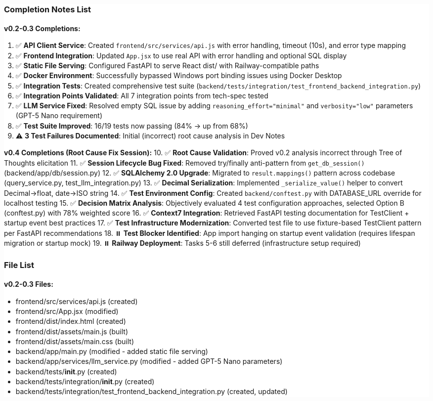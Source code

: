 ### Completion Notes List

**v0.2-0.3 Completions:**
1. ✅ **API Client Service**: Created `frontend/src/services/api.js` with error handling, timeout (10s), and error type mapping
2. ✅ **Frontend Integration**: Updated `App.jsx` to use real API with error handling and optional SQL display
3. ✅ **Static File Serving**: Configured FastAPI to serve React dist/ with Railway-compatible paths
4. ✅ **Docker Environment**: Successfully bypassed Windows port binding issues using Docker Desktop
5. ✅ **Integration Tests**: Created comprehensive test suite (`backend/tests/integration/test_frontend_backend_integration.py`)
6. ✅ **Integration Points Validated**: All 7 integration points from tech-spec tested
7. ✅ **LLM Service Fixed**: Resolved empty SQL issue by adding `reasoning_effort="minimal"` and `verbosity="low"` parameters (GPT-5 Nano requirement)
8. ✅ **Test Suite Improved**: 16/19 tests now passing (84% → up from 68%)
9. ⚠️ **3 Test Failures Documented**: Initial (incorrect) root cause analysis in Dev Notes

**v0.4 Completions (Root Cause Fix Session):**
10. ✅ **Root Cause Validation**: Proved v0.2 analysis incorrect through Tree of Thoughts elicitation
11. ✅ **Session Lifecycle Bug Fixed**: Removed try/finally anti-pattern from `get_db_session()` (backend/app/db/session.py)
12. ✅ **SQLAlchemy 2.0 Upgrade**: Migrated to `result.mappings()` pattern across codebase (query_service.py, test_llm_integration.py)
13. ✅ **Decimal Serialization**: Implemented `_serialize_value()` helper to convert Decimal→float, date→ISO string
14. ✅ **Test Environment Config**: Created `backend/conftest.py` with DATABASE_URL override for localhost testing
15. ✅ **Decision Matrix Analysis**: Objectively evaluated 4 test configuration approaches, selected Option B (conftest.py) with 78% weighted score
16. ✅ **Context7 Integration**: Retrieved FastAPI testing documentation for TestClient + startup event best practices
17. ✅ **Test Infrastructure Modernization**: Converted test file to use fixture-based TestClient pattern per FastAPI recommendations
18. ⏸️ **Test Blocker Identified**: App import hanging on startup event validation (requires lifespan migration or startup mock)
19. ⏸️ **Railway Deployment**: Tasks 5-6 still deferred (infrastructure setup required)

### File List

**v0.2-0.3 Files:**
- frontend/src/services/api.js (created)
- frontend/src/App.jsx (modified)
- frontend/dist/index.html (created)
- frontend/dist/assets/main.js (built)
- frontend/dist/assets/main.css (built)
- backend/app/main.py (modified - added static file serving)
- backend/app/services/llm_service.py (modified - added GPT-5 Nano parameters)
- backend/tests/__init__.py (created)
- backend/tests/integration/__init__.py (created)
- backend/tests/integration/test_frontend_backend_integration.py (created, updated)

